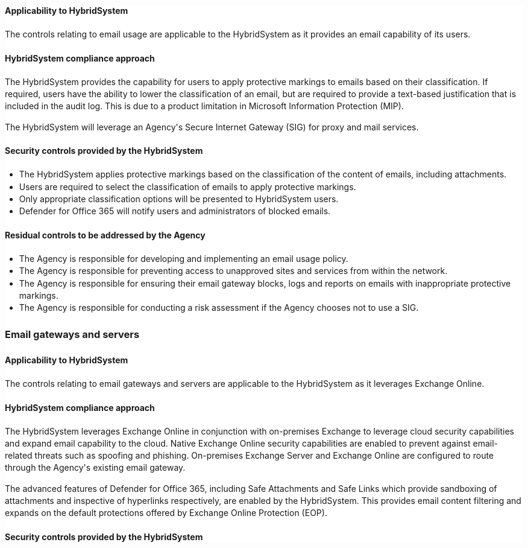#### Applicability to HybridSystem

The controls relating to email usage are applicable to the HybridSystem as it provides an email capability of its users.

#### HybridSystem compliance approach

The HybridSystem provides the capability for users to apply protective markings to emails based on their classification. If required, users have the ability to lower the classification of an email, but are required to provide a text-based justification that is included in the audit log. This is due to a product limitation in Microsoft Information Protection (MIP).

The HybridSystem will leverage an Agency's Secure Internet Gateway (SIG) for proxy and mail services.

#### Security controls provided by the HybridSystem

- The HybridSystem applies protective markings based on the classification of the content of emails, including attachments.
- Users are required to select the classification of emails to apply protective markings.
- Only appropriate classification options will be presented to HybridSystem users.
- Defender for Office 365 will notify users and administrators of blocked emails.

#### Residual controls to be addressed by the Agency

- The Agency is responsible for developing and implementing an email usage policy.
- The Agency is responsible for preventing access to unapproved sites and services from within the network.
- The Agency is responsible for ensuring their email gateway blocks, logs and reports on emails with inappropriate protective markings.
- The Agency is responsible for conducting a risk assessment if the Agency chooses not to use a SIG. 

### Email gateways and servers

#### Applicability to HybridSystem

The controls relating to email gateways and servers are applicable to the HybridSystem as it leverages Exchange Online.

#### HybridSystem compliance approach

The HybridSystem leverages Exchange Online in conjunction with on-premises Exchange to leverage cloud security capabilities and expand email capability to the cloud. Native Exchange Online security capabilities are enabled to prevent against email-related threats such as spoofing and phishing. On-premises Exchange Server and Exchange Online are configured to route through the Agency's existing email gateway.

The advanced features of Defender for Office 365, including Safe Attachments and Safe Links which provide sandboxing of attachments and inspective of hyperlinks respectively, are enabled by the HybridSystem. This provides email content filtering and expands on the default protections offered by Exchange Online Protection (EOP).

#### Security controls provided by the HybridSystem
